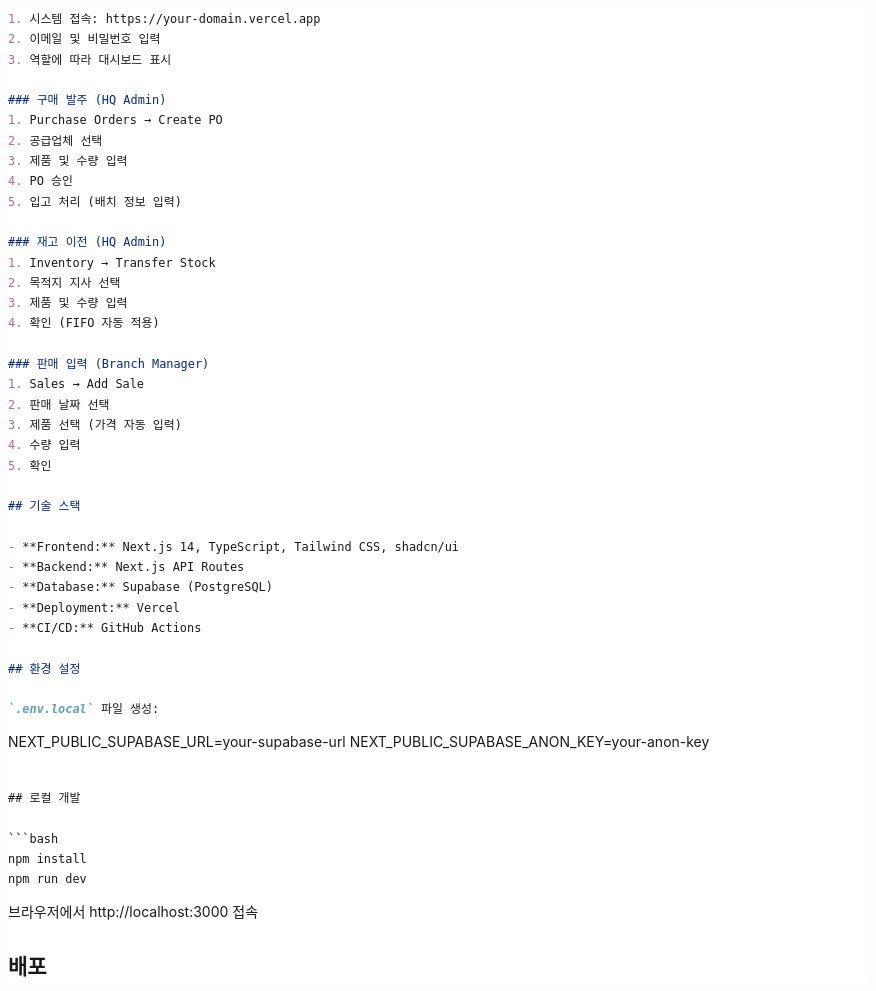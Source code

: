 ```markdown
1. 시스템 접속: https://your-domain.vercel.app
2. 이메일 및 비밀번호 입력
3. 역할에 따라 대시보드 표시

### 구매 발주 (HQ Admin)
1. Purchase Orders → Create PO
2. 공급업체 선택
3. 제품 및 수량 입력
4. PO 승인
5. 입고 처리 (배치 정보 입력)

### 재고 이전 (HQ Admin)
1. Inventory → Transfer Stock
2. 목적지 지사 선택
3. 제품 및 수량 입력
4. 확인 (FIFO 자동 적용)

### 판매 입력 (Branch Manager)
1. Sales → Add Sale
2. 판매 날짜 선택
3. 제품 선택 (가격 자동 입력)
4. 수량 입력
5. 확인

## 기술 스택

- **Frontend:** Next.js 14, TypeScript, Tailwind CSS, shadcn/ui
- **Backend:** Next.js API Routes
- **Database:** Supabase (PostgreSQL)
- **Deployment:** Vercel
- **CI/CD:** GitHub Actions

## 환경 설정

`.env.local` 파일 생성:
```
NEXT_PUBLIC_SUPABASE_URL=your-supabase-url
NEXT_PUBLIC_SUPABASE_ANON_KEY=your-anon-key
```

## 로컬 개발

```bash
npm install
npm run dev
```

브라우저에서 http://localhost:3000 접속

## 배포
